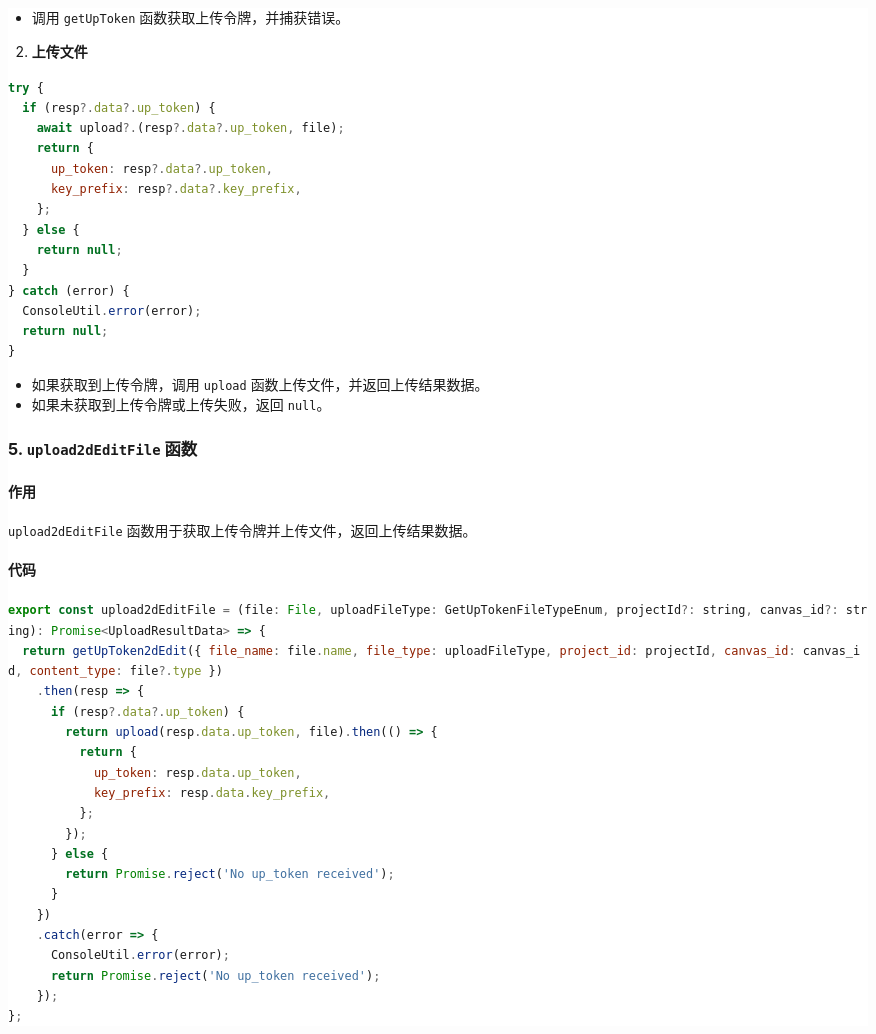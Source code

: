 - 调用 `getUpToken` 函数获取上传令牌，并捕获错误。

2. **上传文件**

```javascript
try {
  if (resp?.data?.up_token) {
    await upload?.(resp?.data?.up_token, file);
    return {
      up_token: resp?.data?.up_token,
      key_prefix: resp?.data?.key_prefix,
    };
  } else {
    return null;
  }
} catch (error) {
  ConsoleUtil.error(error);
  return null;
}
```

- 如果获取到上传令牌，调用 `upload` 函数上传文件，并返回上传结果数据。
- 如果未获取到上传令牌或上传失败，返回 `null`。

### 5. `upload2dEditFile` 函数

#### 作用

`upload2dEditFile` 函数用于获取上传令牌并上传文件，返回上传结果数据。

#### 代码

```javascript
export const upload2dEditFile = (file: File, uploadFileType: GetUpTokenFileTypeEnum, projectId?: string, canvas_id?: string): Promise<UploadResultData> => {
  return getUpToken2dEdit({ file_name: file.name, file_type: uploadFileType, project_id: projectId, canvas_id: canvas_id, content_type: file?.type })
    .then(resp => {
      if (resp?.data?.up_token) {
        return upload(resp.data.up_token, file).then(() => {
          return {
            up_token: resp.data.up_token,
            key_prefix: resp.data.key_prefix,
          };
        });
      } else {
        return Promise.reject('No up_token received');
      }
    })
    .catch(error => {
      ConsoleUtil.error(error);
      return Promise.reject('No up_token received');
    });
};
```
